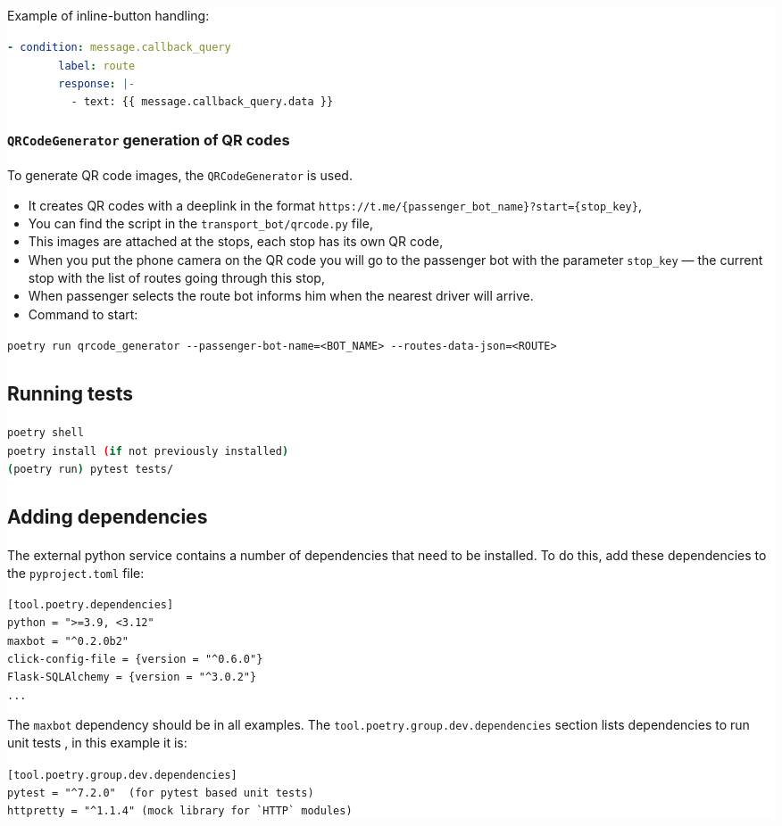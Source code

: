 Example of inline-button handling:
```yaml
- condition: message.callback_query
        label: route
        response: |-
          - text: {{ message.callback_query.data }}
```

### `QRCodeGenerator` generation of QR codes

To generate QR code images, the `QRCodeGenerator` is used.
- It creates QR codes with a deeplink in the format ``https://t.me/{passenger_bot_name}?start={stop_key}``,
- You can find the script in the ``transport_bot/qrcode.py`` file,
- This images are attached at the stops, each stop has its own QR code,
- When you put the phone camera on the QR code you will go to the passenger bot with the parameter ```stop_key``` — the current stop with the list of routes going through this stop,
- When passenger selects the route bot informs him when the nearest driver will arrive.
- Command to start:
```
poetry run qrcode_generator --passenger-bot-name=<BOT_NAME> --routes-data-json=<ROUTE>
```

## Running tests
```bash
poetry shell
poetry install (if not previously installed)
(poetry run) pytest tests/
```

## Adding dependencies

The external python service contains a number of dependencies that need to be installed.
To do this, add these dependencies to the `pyproject.toml` file:
```
[tool.poetry.dependencies]
python = ">=3.9, <3.12"
maxbot = "^0.2.0b2"
click-config-file = {version = "^0.6.0"}
Flask-SQLAlchemy = {version = "^3.0.2"}
...
```

The `maxbot` dependency should be in all examples.
The `tool.poetry.group.dev.dependencies` section lists dependencies to run unit tests ,
in this example it is:
```
[tool.poetry.group.dev.dependencies]
pytest = "^7.2.0"  (for pytest based unit tests)
httpretty = "^1.1.4" (mock library for `HTTP` modules)
```
